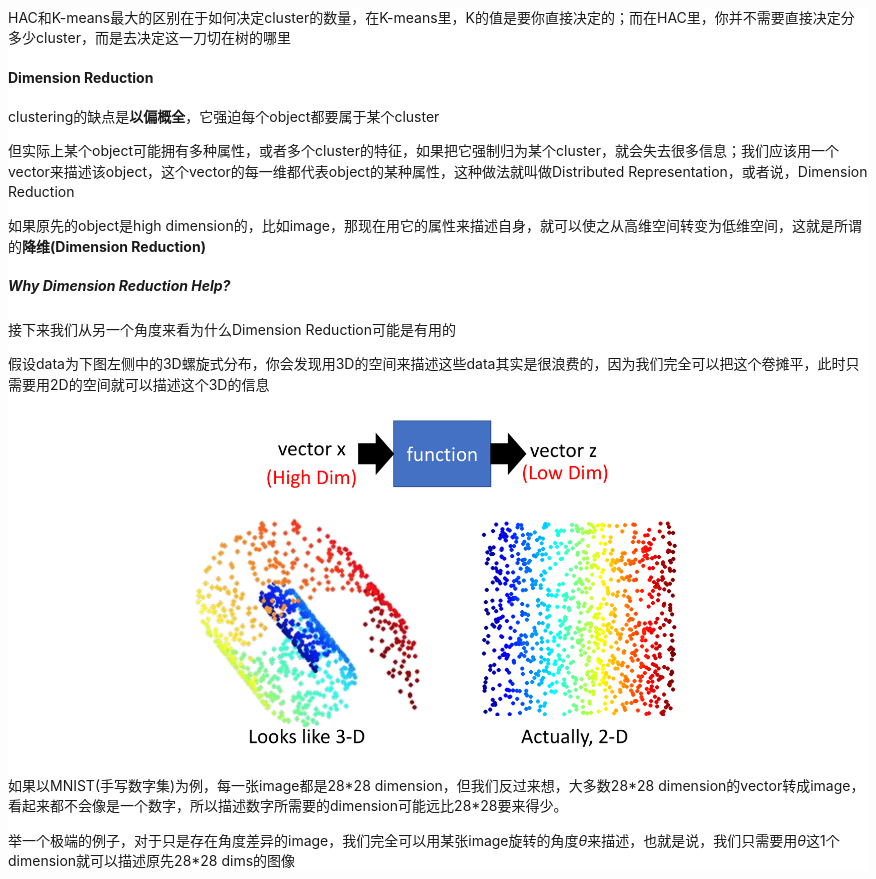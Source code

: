 HAC和K-means最大的区别在于如何决定cluster的数量，在K-means里，K的值是要你直接决定的；而在HAC里，你并不需要直接决定分多少cluster，而是去决定这一刀切在树的哪里

#### Dimension Reduction

clustering的缺点是**以偏概全**，它强迫每个object都要属于某个cluster

但实际上某个object可能拥有多种属性，或者多个cluster的特征，如果把它强制归为某个cluster，就会失去很多信息；我们应该用一个vector来描述该object，这个vector的每一维都代表object的某种属性，这种做法就叫做Distributed Representation，或者说，Dimension Reduction

如果原先的object是high dimension的，比如image，那现在用它的属性来描述自身，就可以使之从高维空间转变为低维空间，这就是所谓的**降维(Dimension Reduction)**

##### Why Dimension Reduction Help?

接下来我们从另一个角度来看为什么Dimension Reduction可能是有用的

假设data为下图左侧中的3D螺旋式分布，你会发现用3D的空间来描述这些data其实是很浪费的，因为我们完全可以把这个卷摊平，此时只需要用2D的空间就可以描述这个3D的信息

<center><img src="ML2020.assets/image-20210220150122149.png" width="60%"/></center>

如果以MNIST(手写数字集)为例，每一张image都是28\*28 dimension，但我们反过来想，大多数28\*28 dimension的vector转成image，看起来都不会像是一个数字，所以描述数字所需要的dimension可能远比28\*28要来得少。

举一个极端的例子，对于只是存在角度差异的image，我们完全可以用某张image旋转的角度$\theta$来描述，也就是说，我们只需要用$\theta$这1个dimension就可以描述原先28\*28 dims的图像
